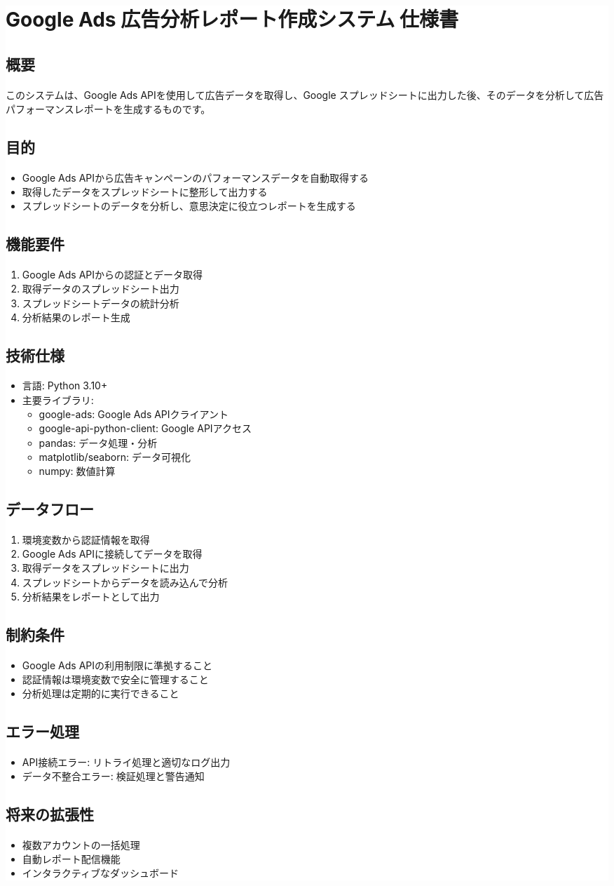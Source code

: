 # Google Ads 広告分析レポート作成システム 仕様書

## 概要
このシステムは、Google Ads APIを使用して広告データを取得し、Google スプレッドシートに出力した後、そのデータを分析して広告パフォーマンスレポートを生成するものです。

## 目的
- Google Ads APIから広告キャンペーンのパフォーマンスデータを自動取得する
- 取得したデータをスプレッドシートに整形して出力する
- スプレッドシートのデータを分析し、意思決定に役立つレポートを生成する

## 機能要件
1. Google Ads APIからの認証とデータ取得
2. 取得データのスプレッドシート出力
3. スプレッドシートデータの統計分析
4. 分析結果のレポート生成

## 技術仕様
- 言語: Python 3.10+
- 主要ライブラリ:
  - google-ads: Google Ads APIクライアント
  - google-api-python-client: Google APIアクセス
  - pandas: データ処理・分析
  - matplotlib/seaborn: データ可視化
  - numpy: 数値計算

## データフロー
1. 環境変数から認証情報を取得
2. Google Ads APIに接続してデータを取得
3. 取得データをスプレッドシートに出力
4. スプレッドシートからデータを読み込んで分析
5. 分析結果をレポートとして出力

## 制約条件
- Google Ads APIの利用制限に準拠すること
- 認証情報は環境変数で安全に管理すること
- 分析処理は定期的に実行できること

## エラー処理
- API接続エラー: リトライ処理と適切なログ出力
- データ不整合エラー: 検証処理と警告通知

## 将来の拡張性
- 複数アカウントの一括処理
- 自動レポート配信機能
- インタラクティブなダッシュボード
